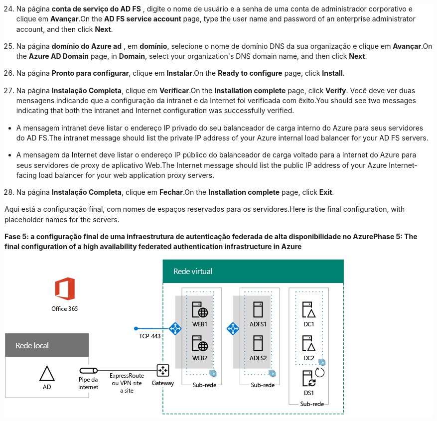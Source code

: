 24. <span data-ttu-id="2c7b5-157">Na página **conta de serviço do AD FS** , digite o nome de usuário e a senha de uma conta de administrador corporativo e clique em **Avançar**.</span><span class="sxs-lookup"><span data-stu-id="2c7b5-157">On the **AD FS service account** page, type the user name and password of an enterprise administrator account, and then click **Next**.</span></span>
    
25. <span data-ttu-id="2c7b5-158">Na página **domínio do Azure ad** , em **domínio**, selecione o nome de domínio DNS da sua organização e clique em **Avançar**.</span><span class="sxs-lookup"><span data-stu-id="2c7b5-158">On the **Azure AD Domain** page, in **Domain**, select your organization's DNS domain name, and then click **Next**.</span></span>
    
26. <span data-ttu-id="2c7b5-159">Na página **Pronto para configurar**, clique em **Instalar**.</span><span class="sxs-lookup"><span data-stu-id="2c7b5-159">On the **Ready to configure** page, click **Install**.</span></span>
    
27. <span data-ttu-id="2c7b5-160">Na página **Instalação Completa**, clique em **Verificar**.</span><span class="sxs-lookup"><span data-stu-id="2c7b5-160">On the **Installation complete** page, click **Verify**.</span></span> <span data-ttu-id="2c7b5-161">Você deve ver duas mensagens indicando que a configuração da intranet e da Internet foi verificada com êxito.</span><span class="sxs-lookup"><span data-stu-id="2c7b5-161">You should see two messages indicating that both the intranet and Internet configuration was successfully verified.</span></span>
    
  - <span data-ttu-id="2c7b5-162">A mensagem intranet deve listar o endereço IP privado do seu balanceador de carga interno do Azure para seus servidores do AD FS.</span><span class="sxs-lookup"><span data-stu-id="2c7b5-162">The intranet message should list the private IP address of your Azure internal load balancer for your AD FS servers.</span></span>
    
  - <span data-ttu-id="2c7b5-163">A mensagem da Internet deve listar o endereço IP público do balanceador de carga voltado para a Internet do Azure para seus servidores de proxy de aplicativo Web.</span><span class="sxs-lookup"><span data-stu-id="2c7b5-163">The Internet message should list the public IP address of your Azure Internet-facing load balancer for your web application proxy servers.</span></span>
    
28. <span data-ttu-id="2c7b5-164">Na página **Instalação Completa**, clique em **Fechar**.</span><span class="sxs-lookup"><span data-stu-id="2c7b5-164">On the **Installation complete** page, click **Exit**.</span></span>
    
<span data-ttu-id="2c7b5-165">Aqui está a configuração final, com nomes de espaços reservados para os servidores.</span><span class="sxs-lookup"><span data-stu-id="2c7b5-165">Here is the final configuration, with placeholder names for the servers.</span></span>
  
<span data-ttu-id="2c7b5-166">**Fase 5: a configuração final de uma infraestrutura de autenticação federada de alta disponibilidade no Azure**</span><span class="sxs-lookup"><span data-stu-id="2c7b5-166">**Phase 5: The final configuration of a high availability federated authentication infrastructure in Azure**</span></span>

![A configuração final da infraestrutura de autenticação federada de alta disponibilidade para o Office 365 no Azure](media/c5da470a-f2aa-489a-a050-df09b4d641df.png)
  
